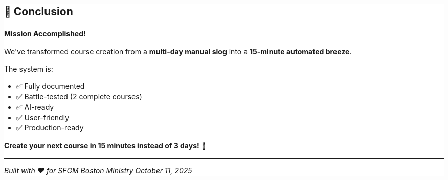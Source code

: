 
## 🎊 Conclusion

**Mission Accomplished!**

We've transformed course creation from a **multi-day manual slog** into a **15-minute automated breeze**. 

The system is:
- ✅ Fully documented
- ✅ Battle-tested (2 complete courses)
- ✅ AI-ready
- ✅ User-friendly
- ✅ Production-ready

**Create your next course in 15 minutes instead of 3 days!** 🚀

---

*Built with ❤️ for SFGM Boston Ministry*
*October 11, 2025*
